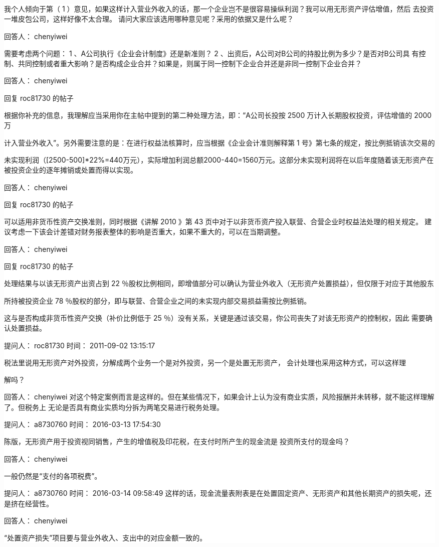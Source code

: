 我个人倾向于第（ 1 ）意见，如果这样计入营业外收入的话，那一个企业岂不是很容易操纵利润？我可以用无形资产评估增值，然后
去投资一堆皮包公司，这样好像不太合理。
请问大家应该选用哪种意见呢？采用的依据又是什么呢？

回答人： chenyiwei

需要考虑两个问题： 1 、A公司执行《企业会计制度》还是新准则？ 2 、出资后，A公司对B公司的持股比例为多少？是否对B公司具
有控制、共同控制或者重大影响？是否构成企业合并？如果是，则属于同一控制下企业合并还是非同一控制下企业合并？

回答人： chenyiwei

回复 roc81730 的帖子

根据你补充的信息，我理解应当采用你在主帖中提到的第二种处理方法，即：“A公司长投按 2500 万计入长期股权投资，评估增值的 2000 万

计入营业外收入”。另外需要注意的是：在进行权益法核算时，应当根据《企业会计准则解释第 1 号》第七条的规定，按比例抵销该次交易的

未实现利润（[2500-500]*22%=440万元），实际增加利润总额2000-440=1560万元。这部分未实现利润将在以后年度随着该无形资产在
被投资企业的逐年摊销或处置而得以实现。

回答人： chenyiwei

回复 roc81730 的帖子

可以适用非货币性资产交换准则，同时根据《讲解 2010 》第 43 页中对于以非货币资产投入联营、合营企业时权益法处理的相关规定。
建议考虑一下该会计差错对财务报表整体的影响是否重大，如果不重大的，可以在当期调整。

回答人： chenyiwei

回复 roc81730 的帖子

处理结果与以该无形资产出资占到 22 ％股权比例相同，即增值部分可以确认为营业外收入（无形资产处置损益），但仅限于对应于其他股东

所持被投资企业 78 ％股权的部分，即与联营、合营企业之间的未实现内部交易损益需按比例抵销。

这与是否构成非货币性资产交换（补价比例低于 25 ％）没有关系，关键是通过该交易，你公司丧失了对该无形资产的控制权，因此
需要确认处置损益。

提问人： roc81730 时间： 2011-09-02 13:15:17

税法里说用无形资产对外投资，分解成两个业务一个是对外投资，另一个是处置无形资产， 会计处理也采用这种方式，可以这样理

解吗？

回答人： chenyiwei
对这个特定案例而言是这样的。但在某些情况下，如果会计上认为没有商业实质，风险报酬并未转移，就不能这样理解了。但税务上
无论是否具有商业实质均分拆为两笔交易进行税务处理。

提问人： a8730760 时间： 2016-03-13 17:54:30

陈版，无形资产用于投资视同销售，产生的增值税及印花税，在支付时所产生的现金流是 投资所支付的现金吗？

回答人： chenyiwei

一般仍然是“支付的各项税费”。

提问人： a8730760 时间： 2016-03-14 09:58:49
这样的话，现金流量表附表是在处置固定资产、无形资产和其他长期资产的损失呢，还是挤在经营性。

回答人： chenyiwei

“处置资产损失”项目要与营业外收入、支出中的对应金额一致的。
